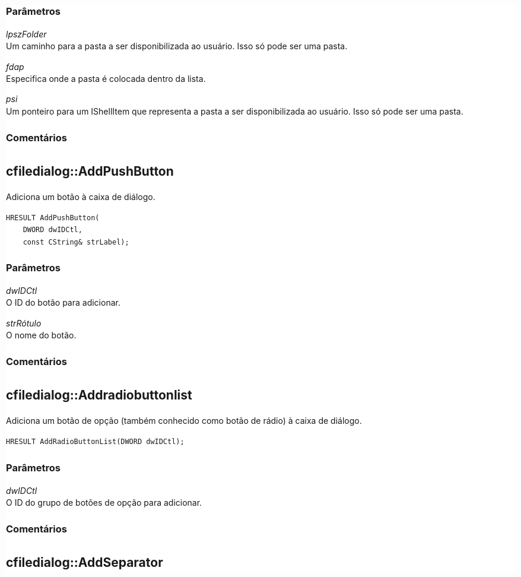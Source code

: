### <a name="parameters"></a>Parâmetros

*lpszFolder*<br/>
Um caminho para a pasta a ser disponibilizada ao usuário. Isso só pode ser uma pasta.

*fdap*<br/>
Especifica onde a pasta é colocada dentro da lista.

*psi*<br/>
Um ponteiro para um IShellItem que representa a pasta a ser disponibilizada ao usuário. Isso só pode ser uma pasta.

### <a name="remarks"></a>Comentários

## <a name="cfiledialogaddpushbutton"></a><a name="addpushbutton"></a>cfiledialog::AddPushButton

Adiciona um botão à caixa de diálogo.

```
HRESULT AddPushButton(
    DWORD dwIDCtl,
    const CString& strLabel);
```

### <a name="parameters"></a>Parâmetros

*dwIDCtl*<br/>
O ID do botão para adicionar.

*strRótulo*<br/>
O nome do botão.

### <a name="remarks"></a>Comentários

## <a name="cfiledialogaddradiobuttonlist"></a><a name="addradiobuttonlist"></a>cfiledialog::Addradiobuttonlist

Adiciona um botão de opção (também conhecido como botão de rádio) à caixa de diálogo.

```
HRESULT AddRadioButtonList(DWORD dwIDCtl);
```

### <a name="parameters"></a>Parâmetros

*dwIDCtl*<br/>
O ID do grupo de botões de opção para adicionar.

### <a name="remarks"></a>Comentários

## <a name="cfiledialogaddseparator"></a><a name="addseparator"></a>cfiledialog::AddSeparator
